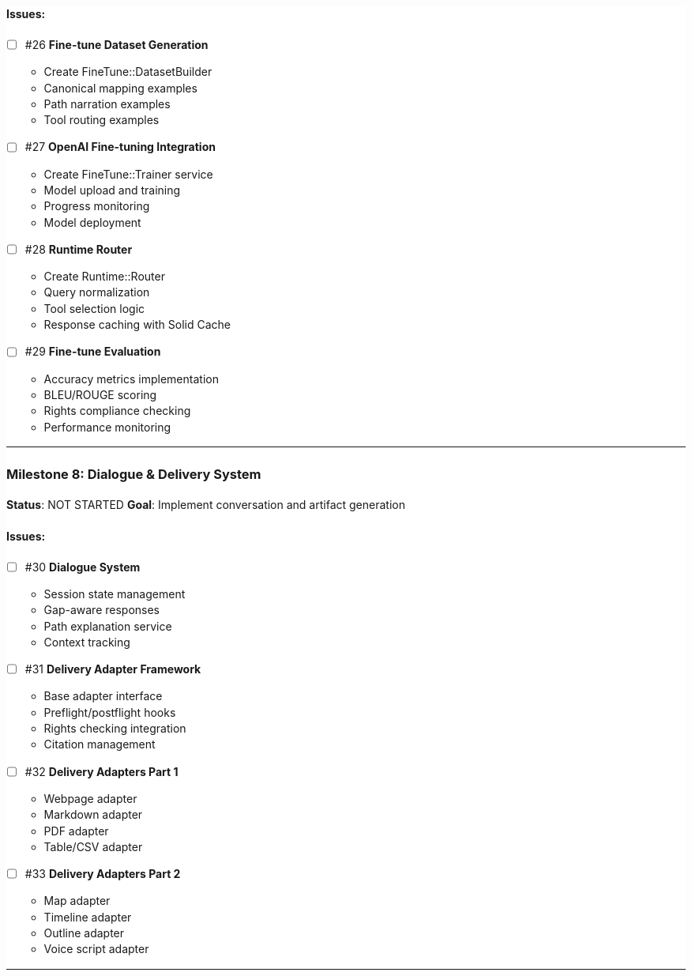 #### Issues:
- [ ] #26 **Fine-tune Dataset Generation**
  - Create FineTune::DatasetBuilder
  - Canonical mapping examples
  - Path narration examples
  - Tool routing examples

- [ ] #27 **OpenAI Fine-tuning Integration**
  - Create FineTune::Trainer service
  - Model upload and training
  - Progress monitoring
  - Model deployment

- [ ] #28 **Runtime Router**
  - Create Runtime::Router
  - Query normalization
  - Tool selection logic
  - Response caching with Solid Cache

- [ ] #29 **Fine-tune Evaluation**
  - Accuracy metrics implementation
  - BLEU/ROUGE scoring
  - Rights compliance checking
  - Performance monitoring

---

### Milestone 8: Dialogue & Delivery System
**Status**: NOT STARTED
**Goal**: Implement conversation and artifact generation

#### Issues:
- [ ] #30 **Dialogue System**
  - Session state management
  - Gap-aware responses
  - Path explanation service
  - Context tracking

- [ ] #31 **Delivery Adapter Framework**
  - Base adapter interface
  - Preflight/postflight hooks
  - Rights checking integration
  - Citation management

- [ ] #32 **Delivery Adapters Part 1**
  - Webpage adapter
  - Markdown adapter
  - PDF adapter
  - Table/CSV adapter

- [ ] #33 **Delivery Adapters Part 2**
  - Map adapter
  - Timeline adapter
  - Outline adapter
  - Voice script adapter

---